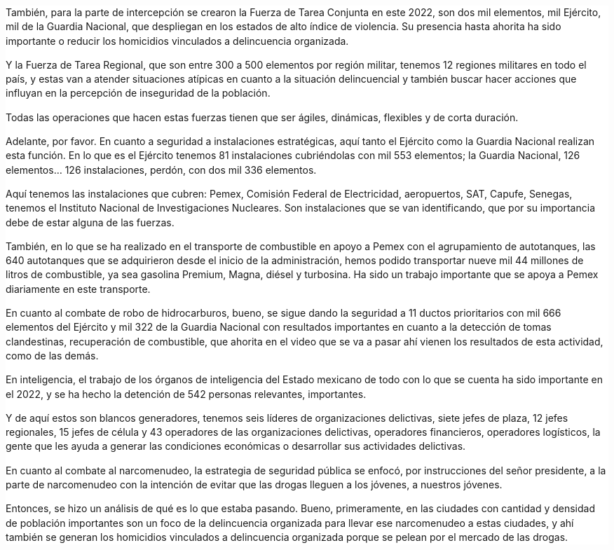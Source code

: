 También, para la parte de intercepción se crearon la Fuerza de Tarea Conjunta
en este 2022, son dos mil elementos, mil Ejército, mil de la Guardia Nacional,
que despliegan en los estados de alto índice de violencia. Su presencia hasta
ahorita ha sido importante o reducir los homicidios vinculados a delincuencia
organizada.

Y la Fuerza de Tarea Regional, que son entre 300 a 500 elementos por región
militar, tenemos 12 regiones militares en todo el país, y estas van a atender
situaciones atípicas en cuanto a la situación delincuencial y también buscar
hacer acciones que influyan en la percepción de inseguridad de la población.

Todas las operaciones que hacen estas fuerzas tienen que ser ágiles,
dinámicas, flexibles y de corta duración.

Adelante, por favor. En cuanto a seguridad a instalaciones estratégicas, aquí
tanto el Ejército como la Guardia Nacional realizan esta función. En lo que es
el Ejército tenemos 81 instalaciones cubriéndolas con mil 553 elementos; la
Guardia Nacional, 126 elementos… 126 instalaciones, perdón, con dos mil 336
elementos.

Aquí tenemos las instalaciones que cubren: Pemex, Comisión Federal de
Electricidad, aeropuertos, SAT, Capufe, Senegas, tenemos el Instituto Nacional
de Investigaciones Nucleares. Son instalaciones que se van identificando, que
por su importancia debe de estar alguna de las fuerzas.

También, en lo que se ha realizado en el transporte de combustible en apoyo a
Pemex con el agrupamiento de autotanques, las 640 autotanques que se
adquirieron desde el inicio de la administración, hemos podido transportar
nueve mil 44 millones de litros de combustible, ya sea gasolina Premium,
Magna, diésel y turbosina. Ha sido un trabajo importante que se apoya a Pemex
diariamente en este transporte.

En cuanto al combate de robo de hidrocarburos, bueno, se sigue dando la
seguridad a 11 ductos prioritarios con mil 666 elementos del Ejército y mil
322 de la Guardia Nacional con resultados importantes en cuanto a la detección
de tomas clandestinas, recuperación de combustible, que ahorita en el video
que se va a pasar ahí vienen los resultados de esta actividad, como de las
demás.

En inteligencia, el trabajo de los órganos de inteligencia del Estado mexicano
de todo con lo que se cuenta ha sido importante en el 2022, y se ha hecho la
detención de 542 personas relevantes, importantes.

Y de aquí estos son blancos generadores, tenemos seis líderes de
organizaciones delictivas, siete jefes de plaza, 12 jefes regionales, 15 jefes
de célula y 43 operadores de las organizaciones delictivas, operadores
financieros, operadores logísticos, la gente que les ayuda a generar las
condiciones económicas o desarrollar sus actividades delictivas.

En cuanto al combate al narcomenudeo, la estrategia de seguridad pública se
enfocó, por instrucciones del señor presidente, a la parte de narcomenudeo con
la intención de evitar que las drogas lleguen a los jóvenes, a nuestros
jóvenes.

Entonces, se hizo un análisis de qué es lo que estaba pasando. Bueno,
primeramente, en las ciudades con cantidad y densidad de población importantes
son un foco de la delincuencia organizada para llevar ese narcomenudeo a estas
ciudades, y ahí también se generan los homicidios vinculados a delincuencia
organizada porque se pelean por el mercado de las drogas.

